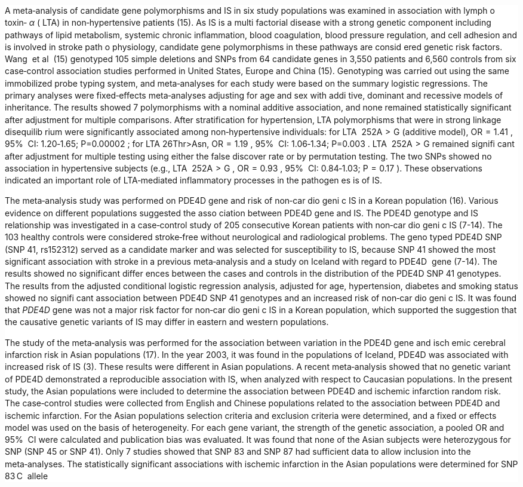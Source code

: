 A meta‑analysis of candidate gene polymorphisms and IS  in six study populations was examined in association with  lymph o toxin‑  $\alpha$   ( LTA) in non‑hypertensive patients (15). As  IS is a multi factorial disease with a strong genetic component  including pathways of lipid metabolism, systemic chronic  inflammation, blood coagulation, blood pressure regulation,  and cell adhesion and is involved in stroke path o physiology,  candidate gene polymorphisms in these pathways are consid­ ered genetic risk factors. Wang  et al  (15) genotyped 105 simple  deletions and SNPs from 64 candidate genes in 3,550 patients  and 6,560 controls from six case‑control association studies  performed in United States, Europe and China (15). Genotyping  was carried out using the same immobilized probe typing  system, and meta‑analyses for each study were based on the  summary logistic regressions. The primary analyses were  fixed‑effects meta‑analyses adjusting for age and sex with addi­ tive, dominant and recessive models of inheritance. The results  showed 7 polymorphisms with a nominal additive association,  and none remained statistically significant after adjustment for  multiple comparisons. After stratification for hypertension,  LTA polymorphisms that were in strong linkage disequilib­ rium were significantly associated among non‑hypertensive  individuals: for LTA   $252\mathrm{A}{>}\mathrm{G}$   (additive model),   $\mathrm{OR}{=}1.41$  ,   $95\%$   CI: 1.20‑1.65;  $\mathrm{P{=}}0.00002$  ; for LTA 26Thr>Asn,  $\mathrm{OR}{=}1.19$  ,   $95\%$   CI: 1.06‑1.34;   $\mathrm{P{=}}0.003$  . LTA   $252\mathrm{A}{>}\mathrm{G}$   remained signifi­ cant after adjustment for multiple testing using either the false  discover rate or by permutation testing. The two SNPs showed  no association in hypertensive subjects (e.g., LTA   $252\mathrm{A}{>}\mathrm{G}$  ,   $\mathrm{OR}{=}0.93$  ,   $95\%$   CI: 0.84‑1.03;   $\mathrm{{P}{=}0.17}$  ). These observations  indicated an important role of LTA‑mediated inflammatory  processes in the pathogen es is of IS.  

The meta‑analysis study was performed on  PDE4D  gene  and risk of non‑car dio geni c IS in a Korean population (16).  Various evidence on different populations suggested the asso­ ciation between  PDE4D  gene and IS. The  PDE4D  genotype  and IS relationship was investigated in a case‑control study  of 205 consecutive Korean patients with non‑car dio geni c  IS (7-14). The 103 healthy controls were considered stroke‑free  without neurological and radiological problems. The geno­ typed PDE4D SNP (SNP 41, rs152312) served as a candidate  marker and was selected for susceptibility to IS, because  SNP 41 showed the most significant association with stroke in  a previous meta‑analysis and a study on Iceland with regard to  PDE4D  gene (7-14). The results showed no significant differ­ ences between the cases and controls in the distribution of  the PDE4D SNP 41 genotypes. The results from the adjusted  conditional logistic regression analysis, adjusted for age,  hypertension, diabetes and smoking status showed no signifi­ cant association between PDE4D SNP 41 genotypes and an  increased risk of non‑car dio geni c IS. It was found that  $P D E4D$  gene was not a major risk factor for non‑car dio geni c IS in a  Korean population, which supported the suggestion that the  causative genetic variants of IS may differ in eastern and  western populations.  

The study of the meta‑analysis was performed for the  association between variation in the  PDE4D  gene and isch­ emic cerebral infarction risk in Asian populations (17). In the  year 2003, it was found in the populations of Iceland, PDE4D  was associated with increased risk of IS (3). These results were  different in Asian populations. A recent meta‑analysis showed  that no genetic variant of PDE4D demonstrated a reproducible  association with IS, when analyzed with respect to Caucasian  populations. In the present study, the Asian populations were  included to determine the association between PDE4D and  ischemic infarction random risk. The case‑control studies were  collected from English and Chinese populations related to the  association between PDE4D and ischemic infarction. For the  Asian populations selection criteria and exclusion criteria were  determined, and a fixed or effects model was used on the basis  of heterogeneity. For each gene variant, the strength of the  genetic association, a pooled OR and   $95\%$   CI were calculated  and publication bias was evaluated. It was found that none  of the Asian subjects were heterozygous for SNP (SNP 45 or  SNP 41). Only 7 studies showed that SNP 83 and SNP 87 had  sufficient data to allow inclusion into the meta‑analyses. The  statistically significant associations with ischemic infarction  in the Asian populations were determined for SNP  $83\,\mathrm{C}$   allele 
